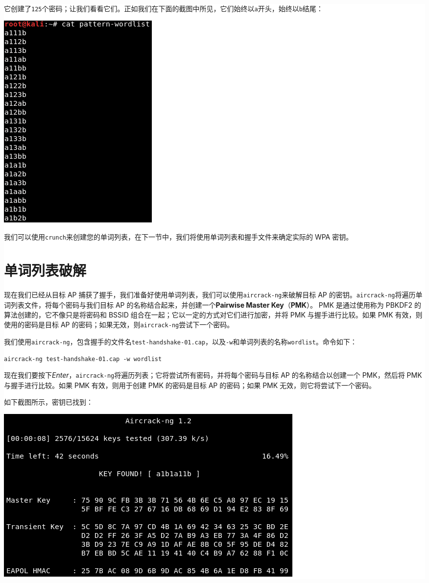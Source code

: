 它创建了`125`个密码；让我们看看它们。正如我们在下面的截图中所见，它们始终以`a`开头，始终以`b`结尾：

![](img/2899b037-5cf6-4482-ac92-c21506642772.png)

我们可以使用`crunch`来创建您的单词列表，在下一节中，我们将使用单词列表和握手文件来确定实际的 WPA 密钥。

# 单词列表破解

现在我们已经从目标 AP 捕获了握手，我们准备好使用单词列表，我们可以使用`aircrack-ng`来破解目标 AP 的密钥。`aircrack-ng`将遍历单词列表文件，将每个密码与我们目标 AP 的名称结合起来，并创建一个**Pairwise Master Key**（**PMK**）。 PMK 是通过使用称为 PBKDF2 的算法创建的，它不像只是将密码和 BSSID 组合在一起；它以一定的方式对它们进行加密，并将 PMK 与握手进行比较。如果 PMK 有效，则使用的密码是目标 AP 的密码；如果无效，则`aircrack-ng`尝试下一个密码。

我们使用`aircrack-ng`，包含握手的文件名`test-handshake-01.cap`，以及`-w`和单词列表的名称`wordlist`。命令如下：

```
aircrack-ng test-handshake-01.cap -w wordlist
```

现在我们要按下*Enter*，`aircrack-ng`将遍历列表；它将尝试所有密码，并将每个密码与目标 AP 的名称结合以创建一个 PMK，然后将 PMK 与握手进行比较。如果 PMK 有效，则用于创建 PMK 的密码是目标 AP 的密码；如果 PMK 无效，则它将尝试下一个密码。

如下截图所示，密钥已找到：

![](img/e8c27ec0-92d8-4a2a-a56b-53e704e29da8.png)
